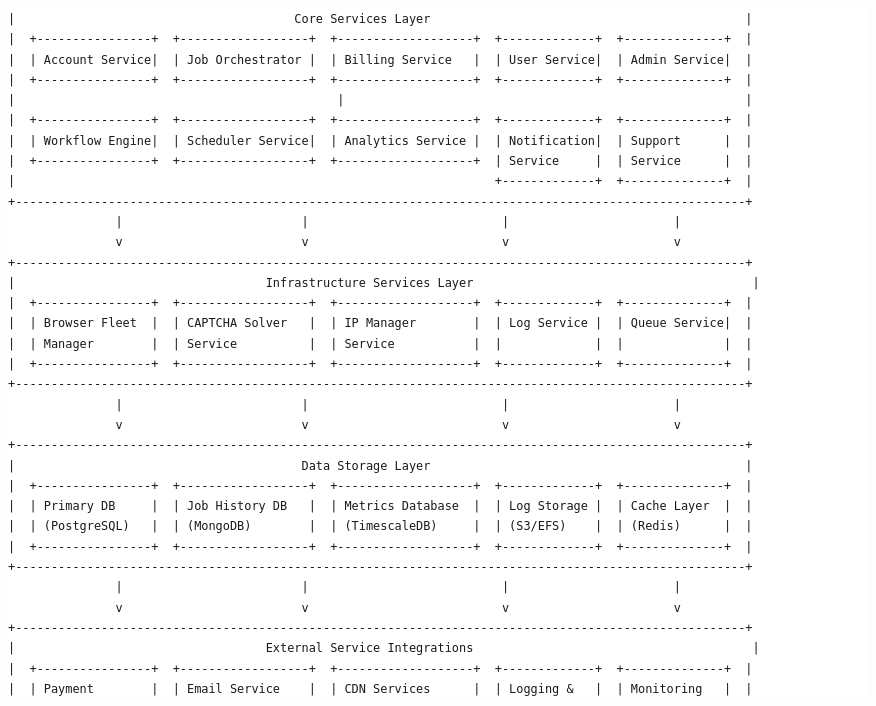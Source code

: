 ```ascii
|                                       Core Services Layer                                            |
|  +----------------+  +------------------+  +-------------------+  +-------------+  +--------------+  |
|  | Account Service|  | Job Orchestrator |  | Billing Service   |  | User Service|  | Admin Service|  |
|  +----------------+  +------------------+  +-------------------+  +-------------+  +--------------+  |
|                                             |                                                        |
|  +----------------+  +------------------+  +-------------------+  +-------------+  +--------------+  |
|  | Workflow Engine|  | Scheduler Service|  | Analytics Service |  | Notification|  | Support      |  |
|  +----------------+  +------------------+  +-------------------+  | Service     |  | Service      |  |
|                                                                   +-------------+  +--------------+  |
+------------------------------------------------------------------------------------------------------+
               |                         |                           |                       |
               v                         v                           v                       v
+------------------------------------------------------------------------------------------------------+
|                                   Infrastructure Services Layer                                       |
|  +----------------+  +------------------+  +-------------------+  +-------------+  +--------------+  |
|  | Browser Fleet  |  | CAPTCHA Solver   |  | IP Manager        |  | Log Service |  | Queue Service|  |
|  | Manager        |  | Service          |  | Service           |  |             |  |              |  |
|  +----------------+  +------------------+  +-------------------+  +-------------+  +--------------+  |
+------------------------------------------------------------------------------------------------------+
               |                         |                           |                       |
               v                         v                           v                       v
+------------------------------------------------------------------------------------------------------+
|                                        Data Storage Layer                                            |
|  +----------------+  +------------------+  +-------------------+  +-------------+  +--------------+  |
|  | Primary DB     |  | Job History DB   |  | Metrics Database  |  | Log Storage |  | Cache Layer  |  |
|  | (PostgreSQL)   |  | (MongoDB)        |  | (TimescaleDB)     |  | (S3/EFS)    |  | (Redis)      |  |
|  +----------------+  +------------------+  +-------------------+  +-------------+  +--------------+  |
+------------------------------------------------------------------------------------------------------+
               |                         |                           |                       |
               v                         v                           v                       v
+------------------------------------------------------------------------------------------------------+
|                                   External Service Integrations                                       |
|  +----------------+  +------------------+  +-------------------+  +-------------+  +--------------+  |
|  | Payment        |  | Email Service    |  | CDN Services      |  | Logging &   |  | Monitoring   |  |
```